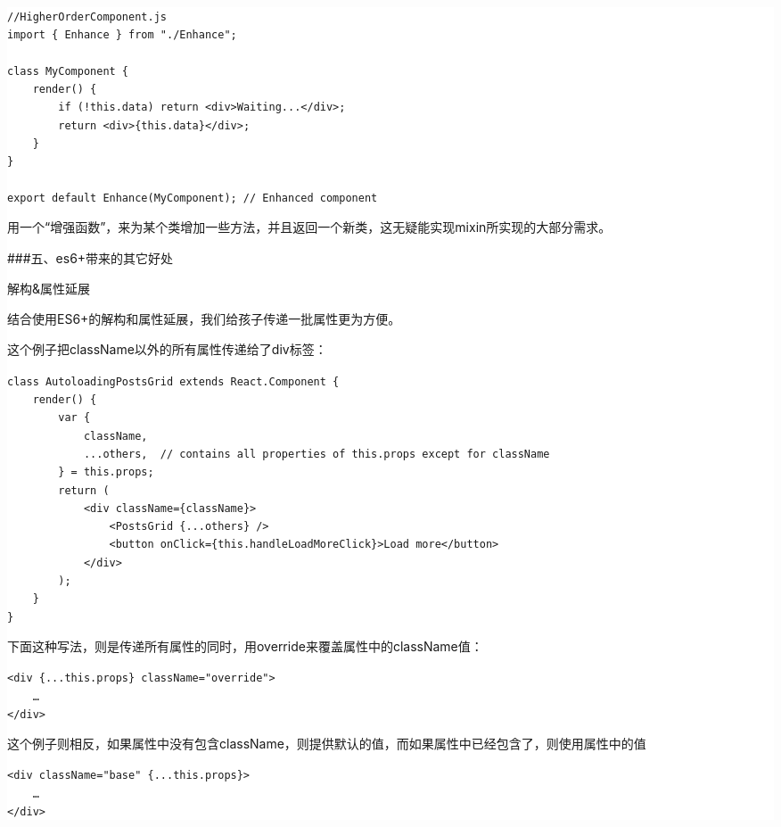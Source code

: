	//HigherOrderComponent.js
	import { Enhance } from "./Enhance";
	
	class MyComponent {
	    render() {
	        if (!this.data) return <div>Waiting...</div>;
	        return <div>{this.data}</div>;
	    }
	}
	
	export default Enhance(MyComponent); // Enhanced component
	
用一个“增强函数”，来为某个类增加一些方法，并且返回一个新类，这无疑能实现mixin所实现的大部分需求。

###五、es6+带来的其它好处

解构&属性延展

结合使用ES6+的解构和属性延展，我们给孩子传递一批属性更为方便。

这个例子把className以外的所有属性传递给了div标签：

	class AutoloadingPostsGrid extends React.Component {
		render() {
		    var {
		        className,
		        ...others,  // contains all properties of this.props except for className
		    } = this.props;
		    return (
		        <div className={className}>
		            <PostsGrid {...others} />
		            <button onClick={this.handleLoadMoreClick}>Load more</button>
		        </div>
		    );
		}
	}

下面这种写法，则是传递所有属性的同时，用override来覆盖属性中的className值：

	<div {...this.props} className="override">
	    …
	</div>
	
这个例子则相反，如果属性中没有包含className，则提供默认的值，而如果属性中已经包含了，则使用属性中的值
	
	<div className="base" {...this.props}>
	    …
	</div>    
